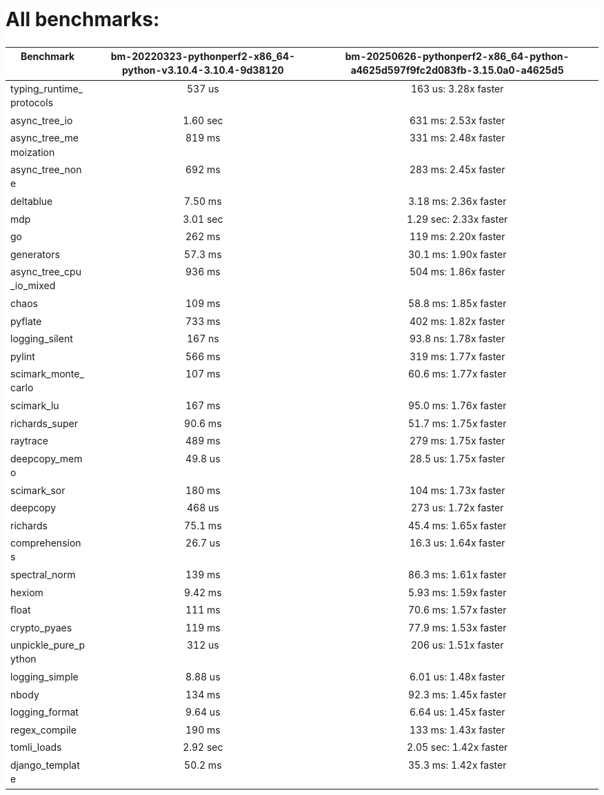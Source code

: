 All benchmarks:
===============

| Benchmark                | bm-20220323-pythonperf2-x86_64-python-v3.10.4-3.10.4-9d38120 | bm-20250626-pythonperf2-x86_64-python-a4625d597f9fc2d083fb-3.15.0a0-a4625d5 |
|--------------------------|:------------------------------------------------------------:|:---------------------------------------------------------------------------:|
| typing_runtime_protocols | 537 us                                                       | 163 us: 3.28x faster                                                        |
| async_tree_io            | 1.60 sec                                                     | 631 ms: 2.53x faster                                                        |
| async_tree_memoization   | 819 ms                                                       | 331 ms: 2.48x faster                                                        |
| async_tree_none          | 692 ms                                                       | 283 ms: 2.45x faster                                                        |
| deltablue                | 7.50 ms                                                      | 3.18 ms: 2.36x faster                                                       |
| mdp                      | 3.01 sec                                                     | 1.29 sec: 2.33x faster                                                      |
| go                       | 262 ms                                                       | 119 ms: 2.20x faster                                                        |
| generators               | 57.3 ms                                                      | 30.1 ms: 1.90x faster                                                       |
| async_tree_cpu_io_mixed  | 936 ms                                                       | 504 ms: 1.86x faster                                                        |
| chaos                    | 109 ms                                                       | 58.8 ms: 1.85x faster                                                       |
| pyflate                  | 733 ms                                                       | 402 ms: 1.82x faster                                                        |
| logging_silent           | 167 ns                                                       | 93.8 ns: 1.78x faster                                                       |
| pylint                   | 566 ms                                                       | 319 ms: 1.77x faster                                                        |
| scimark_monte_carlo      | 107 ms                                                       | 60.6 ms: 1.77x faster                                                       |
| scimark_lu               | 167 ms                                                       | 95.0 ms: 1.76x faster                                                       |
| richards_super           | 90.6 ms                                                      | 51.7 ms: 1.75x faster                                                       |
| raytrace                 | 489 ms                                                       | 279 ms: 1.75x faster                                                        |
| deepcopy_memo            | 49.8 us                                                      | 28.5 us: 1.75x faster                                                       |
| scimark_sor              | 180 ms                                                       | 104 ms: 1.73x faster                                                        |
| deepcopy                 | 468 us                                                       | 273 us: 1.72x faster                                                        |
| richards                 | 75.1 ms                                                      | 45.4 ms: 1.65x faster                                                       |
| comprehensions           | 26.7 us                                                      | 16.3 us: 1.64x faster                                                       |
| spectral_norm            | 139 ms                                                       | 86.3 ms: 1.61x faster                                                       |
| hexiom                   | 9.42 ms                                                      | 5.93 ms: 1.59x faster                                                       |
| float                    | 111 ms                                                       | 70.6 ms: 1.57x faster                                                       |
| crypto_pyaes             | 119 ms                                                       | 77.9 ms: 1.53x faster                                                       |
| unpickle_pure_python     | 312 us                                                       | 206 us: 1.51x faster                                                        |
| logging_simple           | 8.88 us                                                      | 6.01 us: 1.48x faster                                                       |
| nbody                    | 134 ms                                                       | 92.3 ms: 1.45x faster                                                       |
| logging_format           | 9.64 us                                                      | 6.64 us: 1.45x faster                                                       |
| regex_compile            | 190 ms                                                       | 133 ms: 1.43x faster                                                        |
| tomli_loads              | 2.92 sec                                                     | 2.05 sec: 1.42x faster                                                      |
| django_template          | 50.2 ms                                                      | 35.3 ms: 1.42x faster                                                       |